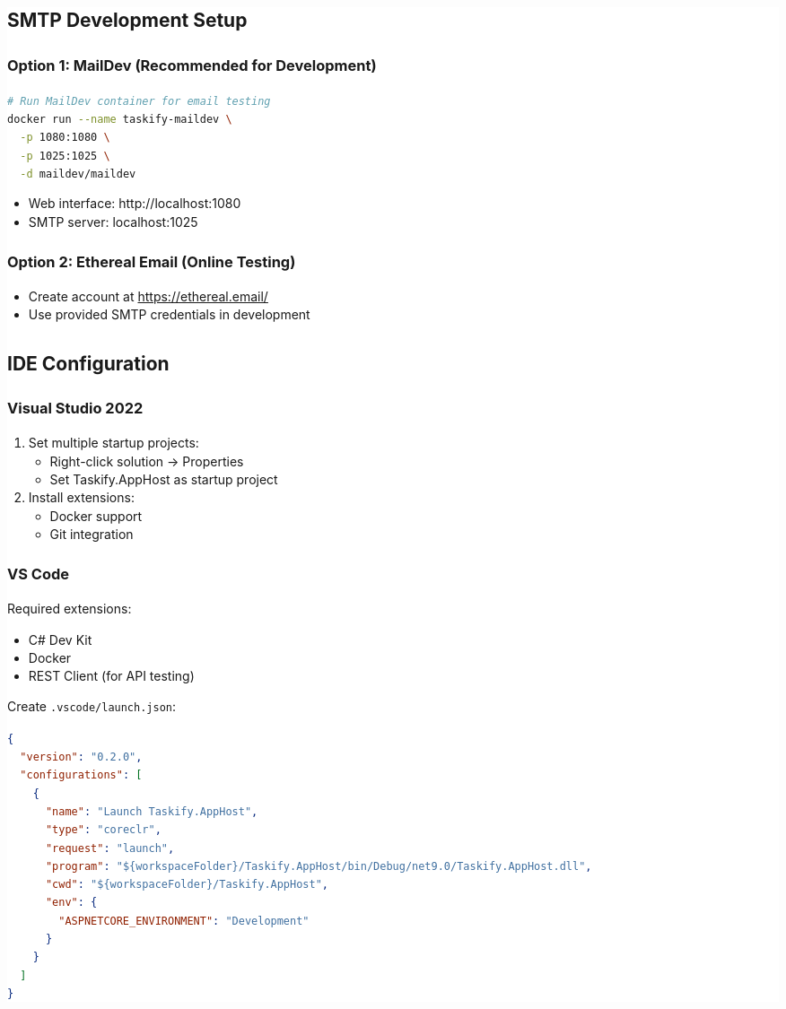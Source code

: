 ## SMTP Development Setup

### Option 1: MailDev (Recommended for Development)
```bash
# Run MailDev container for email testing
docker run --name taskify-maildev \
  -p 1080:1080 \
  -p 1025:1025 \
  -d maildev/maildev
```
- Web interface: http://localhost:1080
- SMTP server: localhost:1025

### Option 2: Ethereal Email (Online Testing)
- Create account at https://ethereal.email/
- Use provided SMTP credentials in development

## IDE Configuration

### Visual Studio 2022
1. Set multiple startup projects:
   - Right-click solution → Properties
   - Set Taskify.AppHost as startup project
2. Install extensions:
   - Docker support
   - Git integration

### VS Code
Required extensions:
- C# Dev Kit
- Docker
- REST Client (for API testing)

Create `.vscode/launch.json`:
```json
{
  "version": "0.2.0",
  "configurations": [
    {
      "name": "Launch Taskify.AppHost",
      "type": "coreclr",
      "request": "launch",
      "program": "${workspaceFolder}/Taskify.AppHost/bin/Debug/net9.0/Taskify.AppHost.dll",
      "cwd": "${workspaceFolder}/Taskify.AppHost",
      "env": {
        "ASPNETCORE_ENVIRONMENT": "Development"
      }
    }
  ]
}
```
